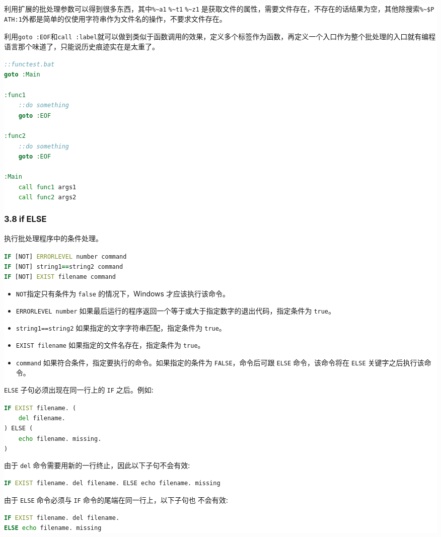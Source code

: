 利用扩展的批处理参数可以得到很多东西，其中`%~a1` `%~t1` `%~z1` 是获取文件的属性，需要文件存在，不存在的话结果为空，其他除搜索`%~$PATH:1`外都是简单的仅使用字符串作为文件名的操作，不要求文件存在。

利用`goto :EOF`和`call :label`就可以做到类似于函数调用的效果，定义多个标签作为函数，再定义一个入口作为整个批处理的入口就有编程语言那个味道了，只能说历史痕迹实在是太重了。

```bat
::functest.bat
goto :Main

:func1
    ::do something
    goto :EOF

:func2
    ::do something
    goto :EOF

:Main
    call func1 args1
    call func2 args2
```

### 3.8 if ELSE

执行批处理程序中的条件处理。

```bat
IF [NOT] ERRORLEVEL number command
IF [NOT] string1==string2 command
IF [NOT] EXIST filename command
```

- `NOT`指定只有条件为 `false` 的情况下，Windows 才应该执行该命令。

- `ERRORLEVEL number` 如果最后运行的程序返回一个等于或大于指定数字的退出代码，指定条件为 `true`。

- `string1==string2`  如果指定的文字字符串匹配，指定条件为 `true`。
- `EXIST filename`    如果指定的文件名存在，指定条件为 `true`。
- `command`           如果符合条件，指定要执行的命令。如果指定的条件为 `FALSE`，命令后可跟 `ELSE` 命令，该命令将在 `ELSE` 关键字之后执行该命令。

`ELSE` 子句必须出现在同一行上的 `IF` 之后。例如:

```bat
IF EXIST filename. (
    del filename.
) ELSE (
    echo filename. missing.
)
```

由于 `del` 命令需要用新的一行终止，因此以下子句不会有效:
```bat
IF EXIST filename. del filename. ELSE echo filename. missing
```
由于 `ELSE` 命令必须与 `IF` 命令的尾端在同一行上，以下子句也
不会有效:
```bat
IF EXIST filename. del filename.
ELSE echo filename. missing
```
